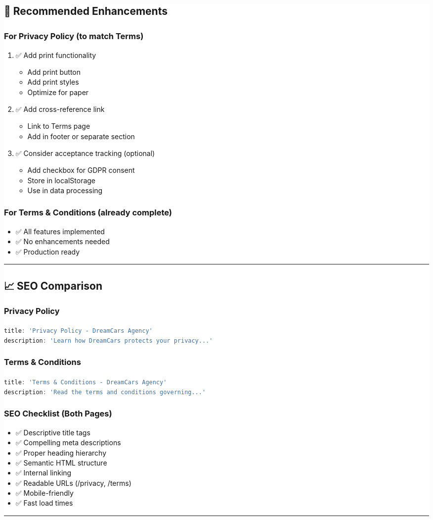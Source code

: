 
## 🔄 Recommended Enhancements

### For Privacy Policy (to match Terms)
1. ✅ Add print functionality
   - Add print button
   - Add print styles
   - Optimize for paper

2. ✅ Add cross-reference link
   - Link to Terms page
   - Add in footer or separate section

3. ✅ Consider acceptance tracking (optional)
   - Add checkbox for GDPR consent
   - Store in localStorage
   - Use in data processing

### For Terms & Conditions (already complete)
- ✅ All features implemented
- ✅ No enhancements needed
- ✅ Production ready

---

## 📈 SEO Comparison

### Privacy Policy
```javascript
title: 'Privacy Policy - DreamCars Agency'
description: 'Learn how DreamCars protects your privacy...'
```

### Terms & Conditions
```javascript
title: 'Terms & Conditions - DreamCars Agency'
description: 'Read the terms and conditions governing...'
```

### SEO Checklist (Both Pages)
- ✅ Descriptive title tags
- ✅ Compelling meta descriptions
- ✅ Proper heading hierarchy
- ✅ Semantic HTML structure
- ✅ Internal linking
- ✅ Readable URLs (/privacy, /terms)
- ✅ Mobile-friendly
- ✅ Fast load times

---
